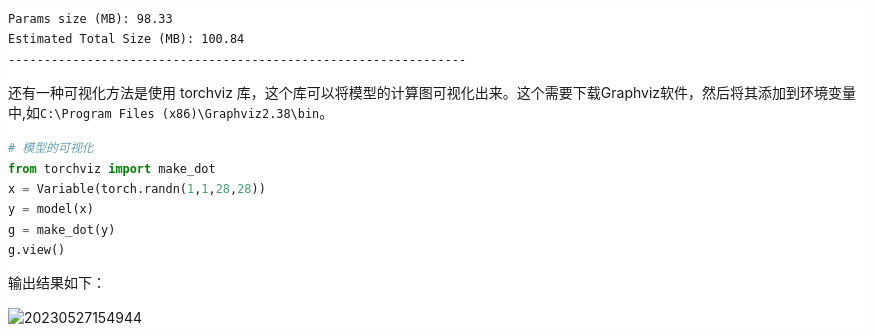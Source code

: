 ```text
Params size (MB): 98.33
Estimated Total Size (MB): 100.84
----------------------------------------------------------------
```

还有一种可视化方法是使用 torchviz 库，这个库可以将模型的计算图可视化出来。这个需要下载Graphviz软件，然后将其添加到环境变量中,如`C:\Program Files (x86)\Graphviz2.38\bin`。

```python
# 模型的可视化
from torchviz import make_dot
x = Variable(torch.randn(1,1,28,28))
y = model(x)
g = make_dot(y)
g.view()
```

输出结果如下：

![20230527154944](https://cdn.jsdelivr.net/gh/ChanJeunlam/PicgoBed/blogs/pictures/20230527154944.png)